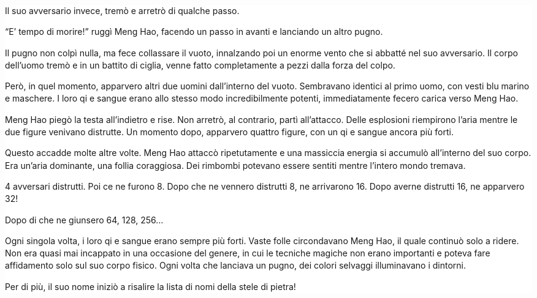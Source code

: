 
Il suo avversario invece, tremò e arretrò di qualche passo.


“E’ tempo di morire!” ruggì Meng Hao, facendo un passo in avanti e lanciando un altro pugno.


Il pugno non colpì nulla, ma fece collassare il vuoto, innalzando poi un enorme vento che si abbatté nel suo avversario. Il corpo dell’uomo tremò e in un battito di ciglia, venne fatto completamente a pezzi dalla forza del colpo.


Però, in quel momento, apparvero altri due uomini dall’interno del vuoto. Sembravano identici al primo uomo, con vesti blu marino e maschere. I loro qi e sangue erano allo stesso modo incredibilmente potenti, immediatamente fecero carica verso Meng Hao.


Meng Hao piegò la testa all’indietro e rise. Non arretrò, al contrario, partì all’attacco. Delle esplosioni riempirono l’aria mentre le due figure venivano distrutte. Un momento dopo, apparvero quattro figure, con un qi e sangue ancora più forti.


Questo accadde molte altre volte. Meng Hao attaccò ripetutamente e una massiccia energia si accumulò all’interno del suo corpo. Era un’aria dominante, una follia coraggiosa. Dei rimbombi potevano essere sentiti mentre l’intero mondo tremava.


4 avversari distrutti. Poi ce ne furono 8. Dopo che ne vennero distrutti 8, ne arrivarono 16. Dopo averne distrutti 16, ne apparvero 32!


Dopo di che ne giunsero 64, 128, 256…


Ogni singola volta, i loro qi e sangue erano sempre più forti. Vaste folle circondavano Meng Hao, il quale continuò solo a ridere. Non era quasi mai incappato in una occasione del genere, in cui le tecniche magiche non erano importanti e poteva fare affidamento solo sul suo corpo fisico. Ogni volta che lanciava un pugno, dei colori selvaggi illuminavano i dintorni.


Per di più, il suo nome iniziò a risalire la lista di nomi della stele di pietra!
                                


                                



